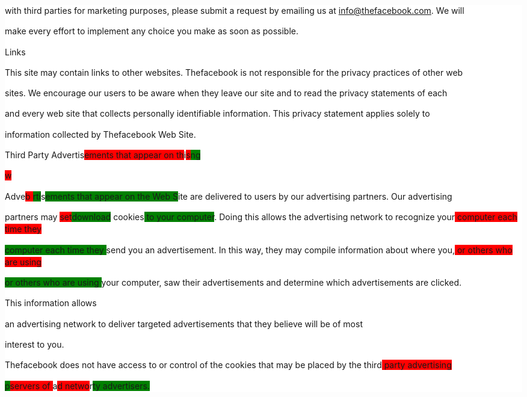with third parties for marketing purposes, please submit a request by emailing us at info@thefacebook.com. We will

make every effort to implement any choice you make as soon as possible. 

 

Links

 

This site may contain links to other websites. Thefacebook is not responsible for the privacy practices of other web

sites. We encourage our users to be aware when they leave our site and to read the privacy statements of each

and every web site that collects personally identifiable information. This privacy statement applies solely to

information collected by Thefacebook Web Site.

 

Third Party </span>Advertis<span style="background-color: red;">ements that appear on th</span>i<span style="background-color: red;">s</span><span style="background-color: green;">ng

</span> <span style="background-color: red;">w</span><span style="background-color: green;">

Adv</span>e<span style="background-color: red;">b </span><span style="background-color: green;">rti</span>s<span style="background-color: green;">ements that appear on the Web S</span>ite are delivered to users by our advertising partners. Our advertising

partners may <span style="background-color: red;">set</span><span style="background-color: green;">download</span> cookies<span style="background-color: green;"> to your computer</span>. Doing this allows the advertising network to recognize your<span style="background-color: red;"> computer each time they</span>

<span style="background-color: green;">computer each time they </span>send you an advertisement. In this way, they may compile information about where you,<span style="background-color: red;"> or others who are using</span>

<span style="background-color: green;">or others who are using </span>your computer, saw their advertisements and determine which advertisements are clicked.<span style="background-color: red;"> </span><span style="background-color: green;">

</span>This information allows<span style="background-color: green;"> </span><span style="background-color: red;">

</span>an advertising network to deliver targeted advertisements that they believe will be of most<span style="background-color: red;"> </span><span style="background-color: green;">

</span>interest to you.<span style="background-color: green;"> </span><span style="background-color: red;">

</span>Thefacebook does not have access to or control of the cookies that may be placed by the third<span style="background-color: red;"> party advertising</span>

<span style="background-color: green;">p</span><span style="background-color: red;">servers of </span>a<span style="background-color: red;">d netwo</span>r<span style="background-color: green;">ty advertisers.
